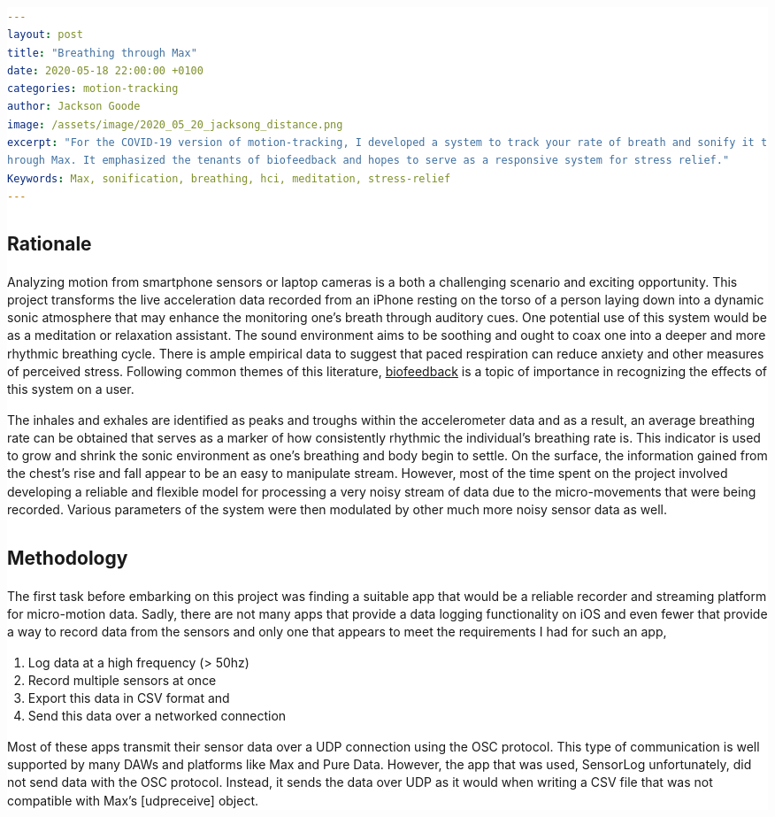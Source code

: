 ```yaml
---
layout: post
title: "Breathing through Max"
date: 2020-05-18 22:00:00 +0100
categories: motion-tracking
author: Jackson Goode
image: /assets/image/2020_05_20_jacksong_distance.png
excerpt: "For the COVID-19 version of motion-tracking, I developed a system to track your rate of breath and sonify it through Max. It emphasized the tenants of biofeedback and hopes to serve as a responsive system for stress relief."
Keywords: Max, sonification, breathing, hci, meditation, stress-relief
---
```


## Rationale

Analyzing motion from smartphone sensors or laptop cameras is a both a challenging scenario and exciting opportunity. This project transforms the live acceleration data recorded from an iPhone resting on the torso of a person laying down into a dynamic sonic atmosphere that may enhance the monitoring one’s breath through auditory cues. One potential use of this system would be as a meditation or relaxation assistant. The sound environment aims to be soothing and ought to coax one into a deeper and more rhythmic breathing cycle. There is ample empirical data to suggest that paced respiration can reduce anxiety and other measures of perceived stress. Following common themes of this literature, [biofeedback](https://en.wikipedia.org/wiki/Biofeedback) is a topic of importance in recognizing the effects of this system on a user.

The inhales and exhales are identified as peaks and troughs within the accelerometer data and as a result, an average breathing rate can be obtained that serves as a marker of how consistently rhythmic the individual’s breathing rate is. This indicator is used to grow and shrink the sonic environment as one’s breathing and body begin to settle. On the surface, the information gained from the chest’s rise and fall appear to be an easy to manipulate stream. However, most of the time spent on the project involved developing a reliable and flexible model for processing a very noisy stream of data due to the micro-movements that were being recorded. Various parameters of the system were then modulated by other much more noisy sensor data as well.

## Methodology

The first task before embarking on this project was finding a suitable app that would be a reliable recorder and streaming platform for micro-motion data. Sadly, there are not many apps that provide a data logging functionality on iOS and even fewer that provide a way to record data from the sensors and only one that appears to meet the requirements I had for such an app,

1. Log data at a high frequency (> 50hz)
2. Record multiple sensors at once
3. Export this data in CSV format and
4. Send this data over a networked connection

Most of these apps transmit their sensor data over a UDP connection using the OSC protocol. This type of communication is well supported by many DAWs and platforms like Max and Pure Data. However, the app that was used, SensorLog unfortunately, did not send data with the OSC protocol. Instead, it sends the data over UDP as it would when writing a CSV file that was not compatible with Max’s [udpreceive] object.

